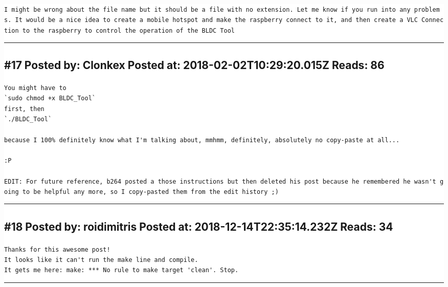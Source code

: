 ```
I might be wrong about the file name but it should be a file with no extension. Let me know if you run into any problems. It would be a nice idea to create a mobile hotspot and make the raspberry connect to it, and then create a VLC Connection to the raspberry to control the operation of the BLDC Tool
```

---
## \#17 Posted by: Clonkex Posted at: 2018-02-02T10:29:20.015Z Reads: 86

```
You might have to
`sudo chmod +x BLDC_Tool`
first, then
`./BLDC_Tool`

because I 100% definitely know what I'm talking about, mmhmm, definitely, absolutely no copy-paste at all...

:P

EDIT: For future reference, b264 posted a those instructions but then deleted his post because he remembered he wasn't going to be helpful any more, so I copy-pasted them from the edit history ;)
```

---
## \#18 Posted by: roidimitris Posted at: 2018-12-14T22:35:14.232Z Reads: 34

```
Thanks for this awesome post!
It looks like it can't run the make line and compile.
It gets me here: make: *** No rule to make target 'clean'. Stop.
```

---
